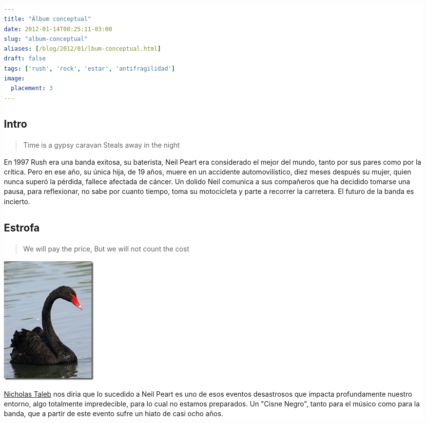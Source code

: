 ```yaml
---
title: "Álbum conceptual"
date: 2012-01-14T08:25:11-03:00
slug: "album-conceptual"
aliases: [/blog/2012/01/lbum-conceptual.html]
draft: false
tags: ['rush', 'rock', 'estar', 'antifragilidad']
image:
  placement: 3
---
```



## **Intro**


> Time is a gypsy caravan Steals away in the night

En 1997 Rush era una banda exitosa, su baterista, Neil Peart era
considerado el mejor del mundo, tanto por sus pares como por la crítica.
Pero en ese año, su única hija, de 19 años, muere en un accidente
automovilístico, diez meses después su mujer, quien nunca superó la
pérdida, fallece afectada de cáncer. Un dolido Neil comunica a sus
compañeros que ha decidido tomarse una pausa, para reflexionar, no sabe
por cuanto tiempo, toma su motocicleta y parte a recorrer la carretera.
El futuro de la banda es incierto.

## **Estrofa**


> We will pay the price, But we will not count the cost

![](cisne-negro_thumb.jpg)

[Nicholas Taleb](http://es.wikipedia.org/wiki/Nassim_Taleb) nos diría que lo
sucedido a Neil Peart es uno de esos eventos desastrosos que impacta
profundamente nuestro entorno, algo totalmente impredecible, para lo
cual no estamos preparados. Un "Cisne Negro", tanto para el músico como
para la banda, que a partir de este evento sufre un hiato de casi ocho
años.


[^1]: [Comportamiento de proyectos TI: Están en deuda!](http://www.alejandrobarros.com/content/view/691759/Comportamiento-de-proyectos-TI-Estan-en-deuda.html#content-top),
[^2]: [¿De qué deuda me hablan?,](/blog/lnds/2010/01/07/de-que-deuda-me-hablan)
[^3]: Admiro a Peart, uno de los más grandes bateristas del rock. 
[^4]: Tengo un ejemplo en mi trabajo, que sufrió del síndrome del
[^5]: La referencia es a los werewolves de los que habla Brooks en No